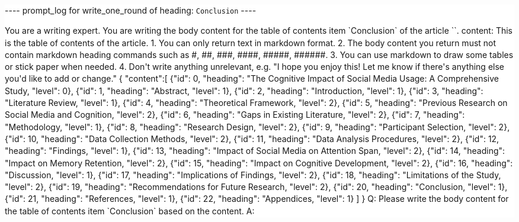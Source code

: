 
---- prompt_log for write_one_round of heading: `Conclusion` ----

<role>
You are a writing expert.
</role>
<rule>
You are writing the body content for the table of contents item `Conclusion` of the article `<The Cognitive Impact of Social Media Usage: A Comprehensive Study>`.
content: This is the table of contents of the article.
</rule>
<constraints>
1. You can only return text in markdown format.
2. The body content you return must not contain markdown heading commands such as #, ##, ###, ####, #####, ######.
3. You can use markdown to draw some tables or stick paper when needed.
4. Don't write anything unrelevant, e.g. "I hope you enjoy this! Let me know if there's anything else you'd like to add or change."
</constraints>
<content>
{
	"content":[
		{"id": 0, "heading": "The Cognitive Impact of Social Media Usage: A Comprehensive Study, "level": 0},
		{"id": 1, "heading": "Abstract, "level": 1},
		{"id": 2, "heading": "Introduction, "level": 1},
		{"id": 3, "heading": "Literature Review, "level": 1},
		{"id": 4, "heading": "Theoretical Framework, "level": 2},
		{"id": 5, "heading": "Previous Research on Social Media and Cognition, "level": 2},
		{"id": 6, "heading": "Gaps in Existing Literature, "level": 2},
		{"id": 7, "heading": "Methodology, "level": 1},
		{"id": 8, "heading": "Research Design, "level": 2},
		{"id": 9, "heading": "Participant Selection, "level": 2},
		{"id": 10, "heading": "Data Collection Methods, "level": 2},
		{"id": 11, "heading": "Data Analysis Procedures, "level": 2},
		{"id": 12, "heading": "Findings, "level": 1},
		{"id": 13, "heading": "Impact of Social Media on Attention Span, "level": 2},
		{"id": 14, "heading": "Impact on Memory Retention, "level": 2},
		{"id": 15, "heading": "Impact on Cognitive Development, "level": 2},
		{"id": 16, "heading": "Discussion, "level": 1},
		{"id": 17, "heading": "Implications of Findings, "level": 2},
		{"id": 18, "heading": "Limitations of the Study, "level": 2},
		{"id": 19, "heading": "Recommendations for Future Research, "level": 2},
		{"id": 20, "heading": "Conclusion, "level": 1},
		{"id": 21, "heading": "References, "level": 1},
		{"id": 22, "heading": "Appendices, "level": 1}
	]
}
</content>
<task>
Q: Please write the body content for the table of contents item `Conclusion` based on the content.
A:
